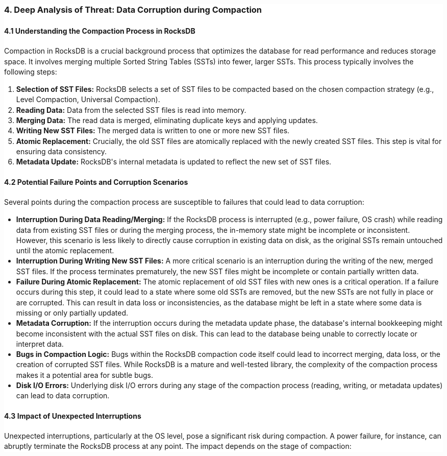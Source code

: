 ### 4. Deep Analysis of Threat: Data Corruption during Compaction

#### 4.1 Understanding the Compaction Process in RocksDB

Compaction in RocksDB is a crucial background process that optimizes the database for read performance and reduces storage space. It involves merging multiple Sorted String Tables (SSTs) into fewer, larger SSTs. This process typically involves the following steps:

1. **Selection of SST Files:** RocksDB selects a set of SST files to be compacted based on the chosen compaction strategy (e.g., Level Compaction, Universal Compaction).
2. **Reading Data:** Data from the selected SST files is read into memory.
3. **Merging Data:** The read data is merged, eliminating duplicate keys and applying updates.
4. **Writing New SST Files:** The merged data is written to one or more new SST files.
5. **Atomic Replacement:**  Crucially, the old SST files are atomically replaced with the newly created SST files. This step is vital for ensuring data consistency.
6. **Metadata Update:**  RocksDB's internal metadata is updated to reflect the new set of SST files.

#### 4.2 Potential Failure Points and Corruption Scenarios

Several points during the compaction process are susceptible to failures that could lead to data corruption:

*   **Interruption During Data Reading/Merging:** If the RocksDB process is interrupted (e.g., power failure, OS crash) while reading data from existing SST files or during the merging process, the in-memory state might be incomplete or inconsistent. However, this scenario is less likely to directly cause corruption in existing data on disk, as the original SSTs remain untouched until the atomic replacement.
*   **Interruption During Writing New SST Files:**  A more critical scenario is an interruption during the writing of the new, merged SST files. If the process terminates prematurely, the new SST files might be incomplete or contain partially written data.
*   **Failure During Atomic Replacement:** The atomic replacement of old SST files with new ones is a critical operation. If a failure occurs during this step, it could lead to a state where some old SSTs are removed, but the new SSTs are not fully in place or are corrupted. This can result in data loss or inconsistencies, as the database might be left in a state where some data is missing or only partially updated.
*   **Metadata Corruption:**  If the interruption occurs during the metadata update phase, the database's internal bookkeeping might become inconsistent with the actual SST files on disk. This can lead to the database being unable to correctly locate or interpret data.
*   **Bugs in Compaction Logic:**  Bugs within the RocksDB compaction code itself could lead to incorrect merging, data loss, or the creation of corrupted SST files. While RocksDB is a mature and well-tested library, the complexity of the compaction process makes it a potential area for subtle bugs.
*   **Disk I/O Errors:**  Underlying disk I/O errors during any stage of the compaction process (reading, writing, or metadata updates) can lead to data corruption.

#### 4.3 Impact of Unexpected Interruptions

Unexpected interruptions, particularly at the OS level, pose a significant risk during compaction. A power failure, for instance, can abruptly terminate the RocksDB process at any point. The impact depends on the stage of compaction:
